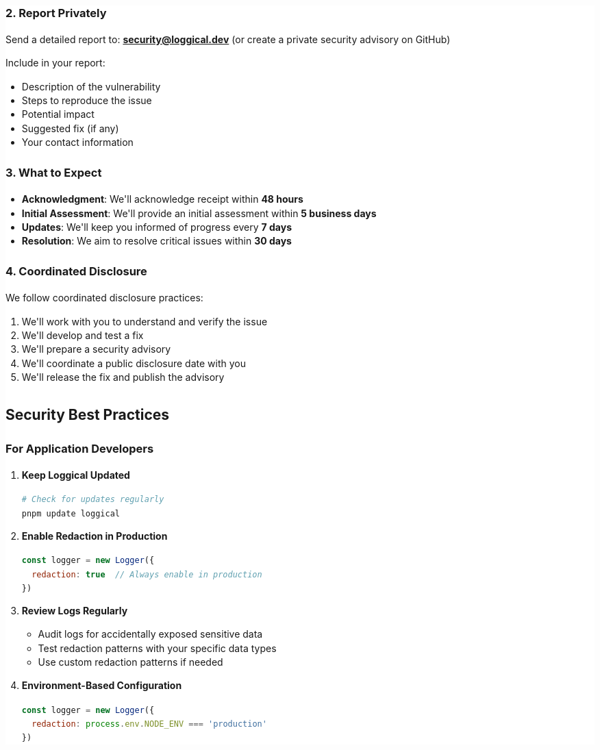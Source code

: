 ### 2. Report Privately

Send a detailed report to: **security@loggical.dev** (or create a private security advisory on GitHub)

Include in your report:
- Description of the vulnerability
- Steps to reproduce the issue
- Potential impact
- Suggested fix (if any)
- Your contact information

### 3. What to Expect

- **Acknowledgment**: We'll acknowledge receipt within **48 hours**
- **Initial Assessment**: We'll provide an initial assessment within **5 business days**
- **Updates**: We'll keep you informed of progress every **7 days**
- **Resolution**: We aim to resolve critical issues within **30 days**

### 4. Coordinated Disclosure

We follow coordinated disclosure practices:
1. We'll work with you to understand and verify the issue
2. We'll develop and test a fix
3. We'll prepare a security advisory
4. We'll coordinate a public disclosure date with you
5. We'll release the fix and publish the advisory

## Security Best Practices

### For Application Developers

1. **Keep Loggical Updated**
   ```bash
   # Check for updates regularly
   pnpm update loggical
   ```

2. **Enable Redaction in Production**
   ```javascript
   const logger = new Logger({
     redaction: true  // Always enable in production
   })
   ```

3. **Review Logs Regularly**
   - Audit logs for accidentally exposed sensitive data
   - Test redaction patterns with your specific data types
   - Use custom redaction patterns if needed

4. **Environment-Based Configuration**
   ```javascript
   const logger = new Logger({
     redaction: process.env.NODE_ENV === 'production'
   })
   ```
